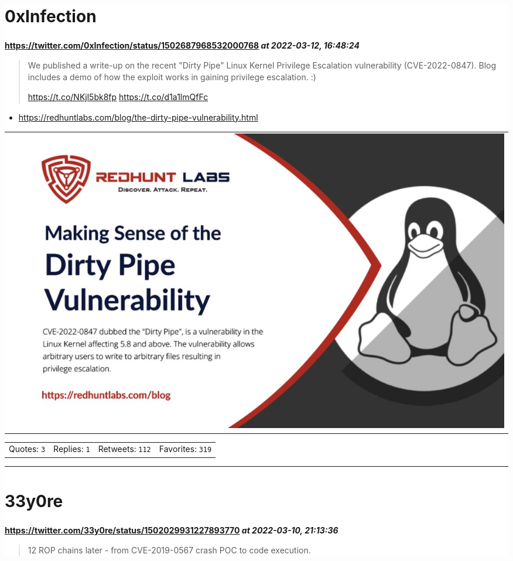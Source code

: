 
# 0xInfection
**https://twitter.com/0xInfection/status/1502687968532000768 _at 2022-03-12, 16:48:24_**
<blockquote>
We published a write-up on the recent "Dirty Pipe" Linux Kernel Privilege Escalation vulnerability (CVE-2022-0847). Blog includes a demo of how the exploit works in gaining privilege escalation. :)

https://t.co/NKjl5bk8fp https://t.co/d1a1lmQfFc
</blockquote>

* https://redhuntlabs.com/blog/the-dirty-pipe-vulnerability.html

<table><tr>
<td><img src="pictures/e4a0d390f9daa5bfe7efe132f2f02cf473413c5b4708d9d7b55e3d5d4fed0a2b.jpg" alt="e4a0d390f9daa5bfe7efe132f2f02cf473413c5b4708d9d7b55e3d5d4fed0a2b.jpg"></td>
</table></tr>
<table><tr>
<td>Quotes: <code>3</code></td>
<td>Replies: <code>1</code></td>
<td>Retweets: <code>112</code></td>
<td>Favorites: <code>319</code></td>
</tr></table>

---

# 33y0re
**https://twitter.com/33y0re/status/1502029931227893770 _at 2022-03-10, 21:13:36_**
<blockquote>
12 ROP chains later - from CVE-2019-0567 crash POC to code execution.
